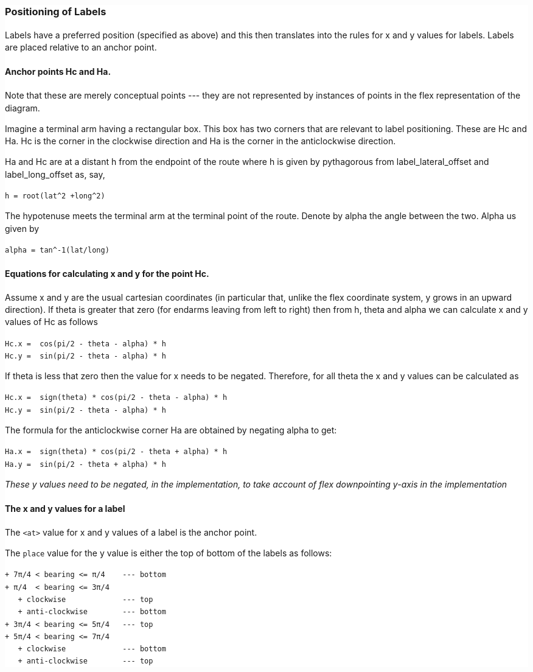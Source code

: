 ### Positioning of Labels
Labels have a preferred position (specified as above) and this then translates into
the rules for x and y values for labels. Labels are placed relative to an anchor point.


#### Anchor points Hc and Ha.
Note that these are merely conceptual points --- they are not represented by instances of points in the flex representation of the diagram.

Imagine a terminal arm having a rectangular box. 
This box has two corners that are relevant to label positioning.
These are Hc and Ha. Hc is the corner in the clockwise direction and Ha is the corner in the anticlockwise direction. 

Ha and Hc are at a distant h from the endpoint of the route where h is given by pythagorous from 
label_lateral_offset and label_long_offset as, say,
```
h = root(lat^2 +long^2)
```
The hypotenuse meets the terminal arm at the terminal point of the route. Denote by alpha the angle between the two.
Alpha us given by
```
alpha = tan^-1(lat/long)
```

#### Equations for calculating x and y for the point Hc.
Assume x and y are the usual cartesian coordinates (in particular that, unlike the flex coordinate system, y grows in an upward direction).
If theta is greater that zero (for endarms leaving from left to right)
then from h, theta and alpha we can calculate x and y values 
of Hc as follows
```
Hc.x =  cos(pi/2 - theta - alpha) * h
Hc.y =  sin(pi/2 - theta - alpha) * h
```
If theta is less that zero then the value for x needs to be negated. Therefore, for all theta
the x and y values can be calculated as
```
Hc.x =  sign(theta) * cos(pi/2 - theta - alpha) * h
Hc.y =  sin(pi/2 - theta - alpha) * h
```

The formula for the anticlockwise corner Ha are obtained by negating alpha to get:
```
Ha.x =  sign(theta) * cos(pi/2 - theta + alpha) * h
Ha.y =  sin(pi/2 - theta + alpha) * h
```
*These y values need to be negated, in the implementation, to take account of flex downpointing y-axis in the implementation*

#### The x and y values for a label
The `<at>` value for x and y values of a label is the anchor point.

The `place` value for the y value is either the top of bottom of the labels
as follows:
```
+ 7π/4 < bearing <= π/4    --- bottom 
+ π/4  < bearing <= 3π/4 
   + clockwise             --- top
   + anti-clockwise        --- bottom
+ 3π/4 < bearing <= 5π/4   --- top 
+ 5π/4 < bearing <= 7π/4
   + clockwise             --- bottom
   + anti-clockwise        --- top 
```
